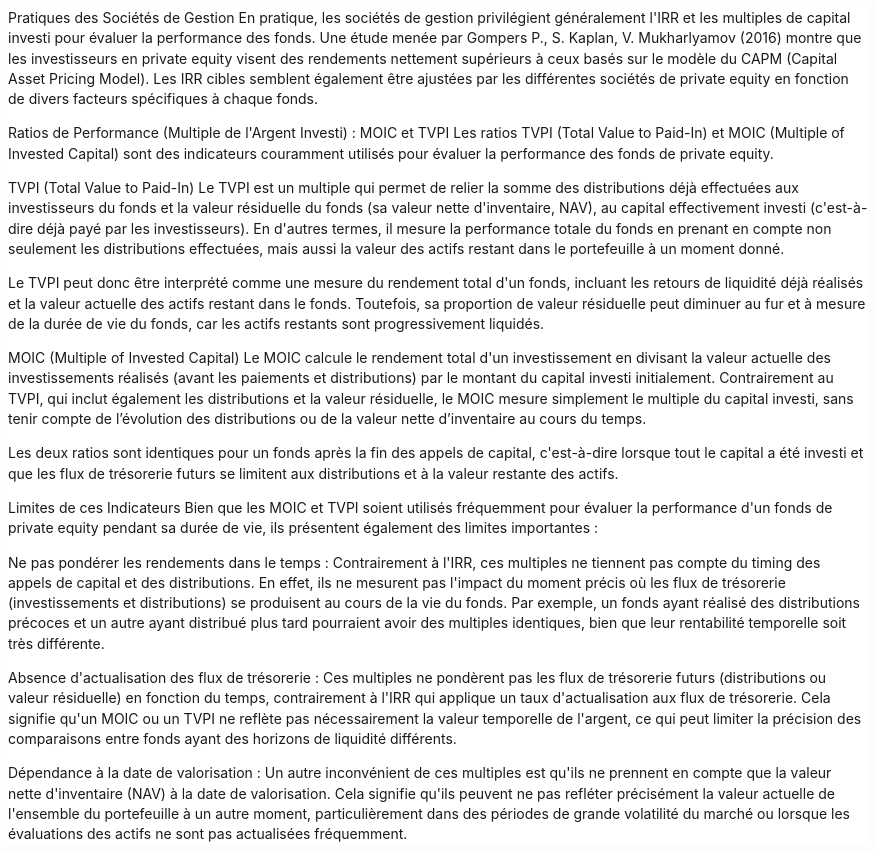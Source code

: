 Pratiques des Sociétés de Gestion
En pratique, les sociétés de gestion privilégient généralement l'IRR et les multiples de capital investi pour évaluer la performance des fonds. Une étude menée par Gompers P., S. Kaplan, V. Mukharlyamov (2016) montre que les investisseurs en private equity visent des rendements nettement supérieurs à ceux basés sur le modèle du CAPM (Capital Asset Pricing Model). Les IRR cibles semblent également être ajustées par les différentes sociétés de private equity en fonction de divers facteurs spécifiques à chaque fonds.

Ratios de Performance (Multiple de l'Argent Investi) : MOIC et TVPI
Les ratios TVPI (Total Value to Paid-In) et MOIC (Multiple of Invested Capital) sont des indicateurs couramment utilisés pour évaluer la performance des fonds de private equity.

TVPI (Total Value to Paid-In)
Le TVPI est un multiple qui permet de relier la somme des distributions déjà effectuées aux investisseurs du fonds et la valeur résiduelle du fonds (sa valeur nette d'inventaire, NAV), au capital effectivement investi (c'est-à-dire déjà payé par les investisseurs). En d'autres termes, il mesure la performance totale du fonds en prenant en compte non seulement les distributions effectuées, mais aussi la valeur des actifs restant dans le portefeuille à un moment donné.

Le TVPI peut donc être interprété comme une mesure du rendement total d'un fonds, incluant les retours de liquidité déjà réalisés et la valeur actuelle des actifs restant dans le fonds. Toutefois, sa proportion de valeur résiduelle peut diminuer au fur et à mesure de la durée de vie du fonds, car les actifs restants sont progressivement liquidés.

MOIC (Multiple of Invested Capital)
Le MOIC calcule le rendement total d'un investissement en divisant la valeur actuelle des investissements réalisés (avant les paiements et distributions) par le montant du capital investi initialement. Contrairement au TVPI, qui inclut également les distributions et la valeur résiduelle, le MOIC mesure simplement le multiple du capital investi, sans tenir compte de l’évolution des distributions ou de la valeur nette d’inventaire au cours du temps.

Les deux ratios sont identiques pour un fonds après la fin des appels de capital, c'est-à-dire lorsque tout le capital a été investi et que les flux de trésorerie futurs se limitent aux distributions et à la valeur restante des actifs.

Limites de ces Indicateurs
Bien que les MOIC et TVPI soient utilisés fréquemment pour évaluer la performance d'un fonds de private equity pendant sa durée de vie, ils présentent également des limites importantes :

Ne pas pondérer les rendements dans le temps :
Contrairement à l'IRR, ces multiples ne tiennent pas compte du timing des appels de capital et des distributions. En effet, ils ne mesurent pas l'impact du moment précis où les flux de trésorerie (investissements et distributions) se produisent au cours de la vie du fonds. Par exemple, un fonds ayant réalisé des distributions précoces et un autre ayant distribué plus tard pourraient avoir des multiples identiques, bien que leur rentabilité temporelle soit très différente.

Absence d'actualisation des flux de trésorerie :
Ces multiples ne pondèrent pas les flux de trésorerie futurs (distributions ou valeur résiduelle) en fonction du temps, contrairement à l'IRR qui applique un taux d'actualisation aux flux de trésorerie. Cela signifie qu'un MOIC ou un TVPI ne reflète pas nécessairement la valeur temporelle de l'argent, ce qui peut limiter la précision des comparaisons entre fonds ayant des horizons de liquidité différents.

Dépendance à la date de valorisation :
Un autre inconvénient de ces multiples est qu'ils ne prennent en compte que la valeur nette d'inventaire (NAV) à la date de valorisation. Cela signifie qu'ils peuvent ne pas refléter précisément la valeur actuelle de l'ensemble du portefeuille à un autre moment, particulièrement dans des périodes de grande volatilité du marché ou lorsque les évaluations des actifs ne sont pas actualisées fréquemment.
